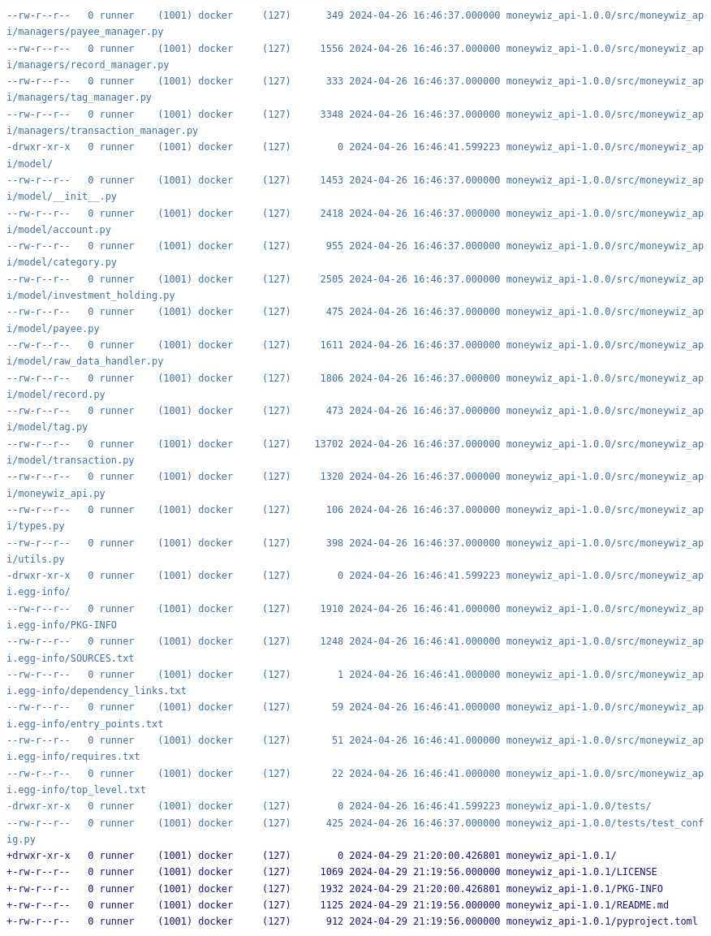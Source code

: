 ```diff
--rw-r--r--   0 runner    (1001) docker     (127)      349 2024-04-26 16:46:37.000000 moneywiz_api-1.0.0/src/moneywiz_api/managers/payee_manager.py
--rw-r--r--   0 runner    (1001) docker     (127)     1556 2024-04-26 16:46:37.000000 moneywiz_api-1.0.0/src/moneywiz_api/managers/record_manager.py
--rw-r--r--   0 runner    (1001) docker     (127)      333 2024-04-26 16:46:37.000000 moneywiz_api-1.0.0/src/moneywiz_api/managers/tag_manager.py
--rw-r--r--   0 runner    (1001) docker     (127)     3348 2024-04-26 16:46:37.000000 moneywiz_api-1.0.0/src/moneywiz_api/managers/transaction_manager.py
-drwxr-xr-x   0 runner    (1001) docker     (127)        0 2024-04-26 16:46:41.599223 moneywiz_api-1.0.0/src/moneywiz_api/model/
--rw-r--r--   0 runner    (1001) docker     (127)     1453 2024-04-26 16:46:37.000000 moneywiz_api-1.0.0/src/moneywiz_api/model/__init__.py
--rw-r--r--   0 runner    (1001) docker     (127)     2418 2024-04-26 16:46:37.000000 moneywiz_api-1.0.0/src/moneywiz_api/model/account.py
--rw-r--r--   0 runner    (1001) docker     (127)      955 2024-04-26 16:46:37.000000 moneywiz_api-1.0.0/src/moneywiz_api/model/category.py
--rw-r--r--   0 runner    (1001) docker     (127)     2505 2024-04-26 16:46:37.000000 moneywiz_api-1.0.0/src/moneywiz_api/model/investment_holding.py
--rw-r--r--   0 runner    (1001) docker     (127)      475 2024-04-26 16:46:37.000000 moneywiz_api-1.0.0/src/moneywiz_api/model/payee.py
--rw-r--r--   0 runner    (1001) docker     (127)     1611 2024-04-26 16:46:37.000000 moneywiz_api-1.0.0/src/moneywiz_api/model/raw_data_handler.py
--rw-r--r--   0 runner    (1001) docker     (127)     1806 2024-04-26 16:46:37.000000 moneywiz_api-1.0.0/src/moneywiz_api/model/record.py
--rw-r--r--   0 runner    (1001) docker     (127)      473 2024-04-26 16:46:37.000000 moneywiz_api-1.0.0/src/moneywiz_api/model/tag.py
--rw-r--r--   0 runner    (1001) docker     (127)    13702 2024-04-26 16:46:37.000000 moneywiz_api-1.0.0/src/moneywiz_api/model/transaction.py
--rw-r--r--   0 runner    (1001) docker     (127)     1320 2024-04-26 16:46:37.000000 moneywiz_api-1.0.0/src/moneywiz_api/moneywiz_api.py
--rw-r--r--   0 runner    (1001) docker     (127)      106 2024-04-26 16:46:37.000000 moneywiz_api-1.0.0/src/moneywiz_api/types.py
--rw-r--r--   0 runner    (1001) docker     (127)      398 2024-04-26 16:46:37.000000 moneywiz_api-1.0.0/src/moneywiz_api/utils.py
-drwxr-xr-x   0 runner    (1001) docker     (127)        0 2024-04-26 16:46:41.599223 moneywiz_api-1.0.0/src/moneywiz_api.egg-info/
--rw-r--r--   0 runner    (1001) docker     (127)     1910 2024-04-26 16:46:41.000000 moneywiz_api-1.0.0/src/moneywiz_api.egg-info/PKG-INFO
--rw-r--r--   0 runner    (1001) docker     (127)     1248 2024-04-26 16:46:41.000000 moneywiz_api-1.0.0/src/moneywiz_api.egg-info/SOURCES.txt
--rw-r--r--   0 runner    (1001) docker     (127)        1 2024-04-26 16:46:41.000000 moneywiz_api-1.0.0/src/moneywiz_api.egg-info/dependency_links.txt
--rw-r--r--   0 runner    (1001) docker     (127)       59 2024-04-26 16:46:41.000000 moneywiz_api-1.0.0/src/moneywiz_api.egg-info/entry_points.txt
--rw-r--r--   0 runner    (1001) docker     (127)       51 2024-04-26 16:46:41.000000 moneywiz_api-1.0.0/src/moneywiz_api.egg-info/requires.txt
--rw-r--r--   0 runner    (1001) docker     (127)       22 2024-04-26 16:46:41.000000 moneywiz_api-1.0.0/src/moneywiz_api.egg-info/top_level.txt
-drwxr-xr-x   0 runner    (1001) docker     (127)        0 2024-04-26 16:46:41.599223 moneywiz_api-1.0.0/tests/
--rw-r--r--   0 runner    (1001) docker     (127)      425 2024-04-26 16:46:37.000000 moneywiz_api-1.0.0/tests/test_config.py
+drwxr-xr-x   0 runner    (1001) docker     (127)        0 2024-04-29 21:20:00.426801 moneywiz_api-1.0.1/
+-rw-r--r--   0 runner    (1001) docker     (127)     1069 2024-04-29 21:19:56.000000 moneywiz_api-1.0.1/LICENSE
+-rw-r--r--   0 runner    (1001) docker     (127)     1932 2024-04-29 21:20:00.426801 moneywiz_api-1.0.1/PKG-INFO
+-rw-r--r--   0 runner    (1001) docker     (127)     1125 2024-04-29 21:19:56.000000 moneywiz_api-1.0.1/README.md
+-rw-r--r--   0 runner    (1001) docker     (127)      912 2024-04-29 21:19:56.000000 moneywiz_api-1.0.1/pyproject.toml
```